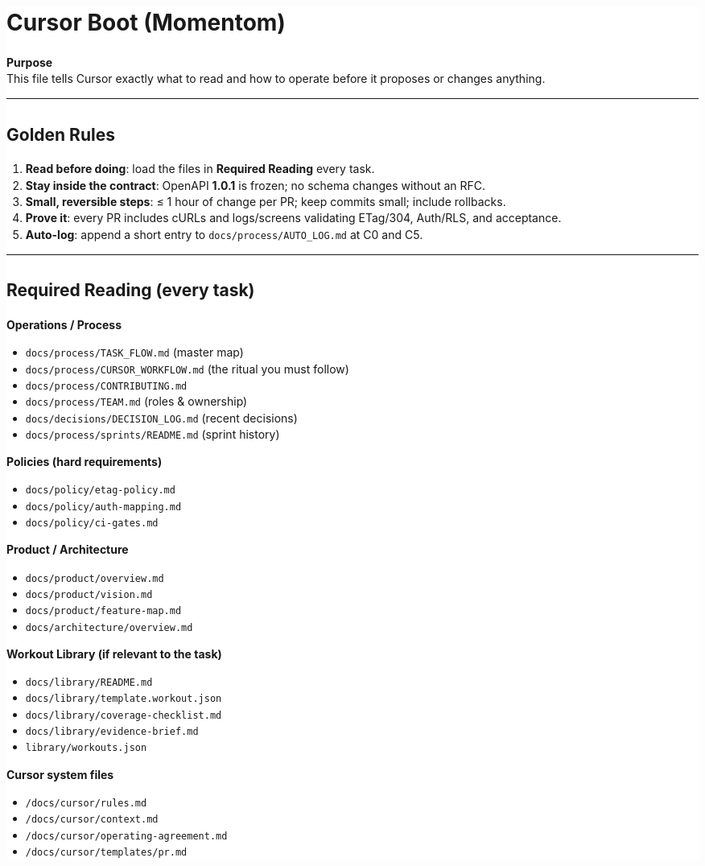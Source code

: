 # Cursor Boot (Momentom)

**Purpose**  
This file tells Cursor exactly what to read and how to operate before it proposes or changes anything.

---

## Golden Rules

1) **Read before doing**: load the files in **Required Reading** every task.
2) **Stay inside the contract**: OpenAPI **1.0.1** is frozen; no schema changes without an RFC.
3) **Small, reversible steps**: ≤ 1 hour of change per PR; keep commits small; include rollbacks.
4) **Prove it**: every PR includes cURLs and logs/screens validating ETag/304, Auth/RLS, and acceptance.
5) **Auto-log**: append a short entry to `docs/process/AUTO_LOG.md` at C0 and C5.

---

## Required Reading (every task)

**Operations / Process**
- `docs/process/TASK_FLOW.md` (master map)
- `docs/process/CURSOR_WORKFLOW.md` (the ritual you must follow)
- `docs/process/CONTRIBUTING.md`
- `docs/process/TEAM.md` (roles & ownership)
- `docs/decisions/DECISION_LOG.md` (recent decisions)
- `docs/process/sprints/README.md` (sprint history)

**Policies (hard requirements)**
- `docs/policy/etag-policy.md`
- `docs/policy/auth-mapping.md`
- `docs/policy/ci-gates.md`

**Product / Architecture**
- `docs/product/overview.md`
- `docs/product/vision.md`
- `docs/product/feature-map.md`
- `docs/architecture/overview.md`

**Workout Library (if relevant to the task)**
- `docs/library/README.md`
- `docs/library/template.workout.json`
- `docs/library/coverage-checklist.md`
- `docs/library/evidence-brief.md`
- `library/workouts.json`

**Cursor system files**
- `/docs/cursor/rules.md`
- `/docs/cursor/context.md`
- `/docs/cursor/operating-agreement.md`
- `/docs/cursor/templates/pr.md`
